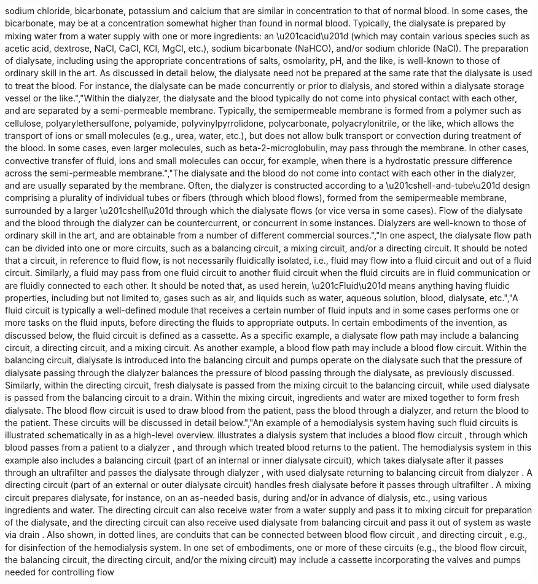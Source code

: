 sodium chloride, bicarbonate, potassium and calcium that are similar in concentration to that of normal blood. In some cases, the bicarbonate, may be at a concentration somewhat higher than found in normal blood. Typically, the dialysate is prepared by mixing water from a water supply with one or more ingredients: an \u201cacid\u201d (which may contain various species such as acetic acid, dextrose, NaCl, CaCl, KCl, MgCl, etc.), sodium bicarbonate (NaHCO), and\/or sodium chloride (NaCl). The preparation of dialysate, including using the appropriate concentrations of salts, osmolarity, pH, and the like, is well-known to those of ordinary skill in the art. As discussed in detail below, the dialysate need not be prepared at the same rate that the dialysate is used to treat the blood. For instance, the dialysate can be made concurrently or prior to dialysis, and stored within a dialysate storage vessel or the like.","Within the dialyzer, the dialysate and the blood typically do not come into physical contact with each other, and are separated by a semi-permeable membrane. Typically, the semipermeable membrane is formed from a polymer such as cellulose, polyarylethersulfone, polyamide, polyvinylpyrrolidone, polycarbonate, polyacrylonitrile, or the like, which allows the transport of ions or small molecules (e.g., urea, water, etc.), but does not allow bulk transport or convection during treatment of the blood. In some cases, even larger molecules, such as beta-2-microglobulin, may pass through the membrane. In other cases, convective transfer of fluid, ions and small molecules can occur, for example, when there is a hydrostatic pressure difference across the semi-permeable membrane.","The dialysate and the blood do not come into contact with each other in the dialyzer, and are usually separated by the membrane. Often, the dialyzer is constructed according to a \u201cshell-and-tube\u201d design comprising a plurality of individual tubes or fibers (through which blood flows), formed from the semipermeable membrane, surrounded by a larger \u201cshell\u201d through which the dialysate flows (or vice versa in some cases). Flow of the dialysate and the blood through the dialyzer can be countercurrent, or concurrent in some instances. Dialyzers are well-known to those of ordinary skill in the art, and are obtainable from a number of different commercial sources.","In one aspect, the dialysate flow path can be divided into one or more circuits, such as a balancing circuit, a mixing circuit, and\/or a directing circuit. It should be noted that a circuit, in reference to fluid flow, is not necessarily fluidically isolated, i.e., fluid may flow into a fluid circuit and out of a fluid circuit. Similarly, a fluid may pass from one fluid circuit to another fluid circuit when the fluid circuits are in fluid communication or are fluidly connected to each other. It should be noted that, as used herein, \u201cFluid\u201d means anything having fluidic properties, including but not limited to, gases such as air, and liquids such as water, aqueous solution, blood, dialysate, etc.","A fluid circuit is typically a well-defined module that receives a certain number of fluid inputs and in some cases performs one or more tasks on the fluid inputs, before directing the fluids to appropriate outputs. In certain embodiments of the invention, as discussed below, the fluid circuit is defined as a cassette. As a specific example, a dialysate flow path may include a balancing circuit, a directing circuit, and a mixing circuit. As another example, a blood flow path may include a blood flow circuit. Within the balancing circuit, dialysate is introduced into the balancing circuit and pumps operate on the dialysate such that the pressure of dialysate passing through the dialyzer balances the pressure of blood passing through the dialysate, as previously discussed. Similarly, within the directing circuit, fresh dialysate is passed from the mixing circuit to the balancing circuit, while used dialysate is passed from the balancing circuit to a drain. Within the mixing circuit, ingredients and water are mixed together to form fresh dialysate. The blood flow circuit is used to draw blood from the patient, pass the blood through a dialyzer, and return the blood to the patient. These circuits will be discussed in detail below.","An example of a hemodialysis system having such fluid circuits is illustrated schematically in  as a high-level overview.  illustrates a dialysis system  that includes a blood flow circuit , through which blood passes from a patient to a dialyzer , and through which treated blood returns to the patient. The hemodialysis system in this example also includes a balancing circuit  (part of an internal or inner dialysate circuit), which takes dialysate after it passes through an ultrafilter  and passes the dialysate through dialyzer , with used dialysate returning to balancing circuit  from dialyzer . A directing circuit  (part of an external or outer dialysate circuit) handles fresh dialysate before it passes through ultrafilter . A mixing circuit  prepares dialysate, for instance, on an as-needed basis, during and\/or in advance of dialysis, etc., using various ingredients  and water. The directing circuit  can also receive water from a water supply  and pass it to mixing circuit  for preparation of the dialysate, and the directing circuit  can also receive used dialysate from balancing circuit  and pass it out of system  as waste via drain . Also shown, in dotted lines, are conduits  that can be connected between blood flow circuit , and directing circuit , e.g., for disinfection of the hemodialysis system. In one set of embodiments, one or more of these circuits (e.g., the blood flow circuit, the balancing circuit, the directing circuit, and\/or the mixing circuit) may include a cassette incorporating the valves and pumps needed for controlling flow